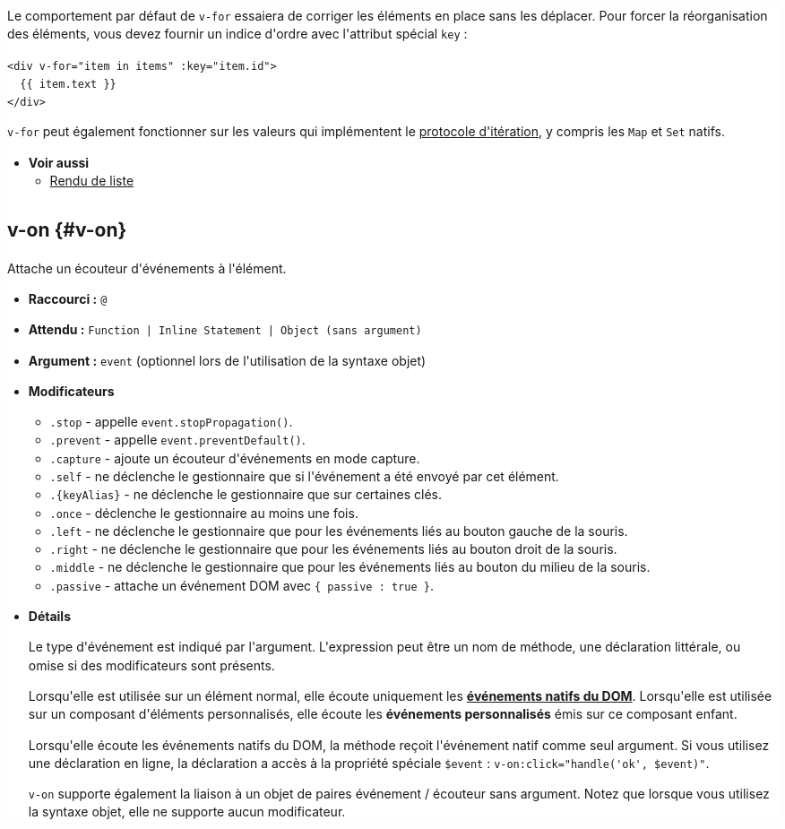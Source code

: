   Le comportement par défaut de `v-for` essaiera de corriger les éléments en place sans les déplacer. Pour forcer la réorganisation des éléments, vous devez fournir un indice d'ordre avec l'attribut spécial `key` :

  ```vue-html
  <div v-for="item in items" :key="item.id">
    {{ item.text }}
  </div>
  ```

  `v-for` peut également fonctionner sur les valeurs qui implémentent le [protocole d'itération](https://developer.mozilla.org/fr/docs/Web/JavaScript/Reference/Iteration_protocols#The_iterable_protocol), y compris les `Map` et `Set` natifs.

- **Voir aussi**
  - [Rendu de liste](/guide/essentials/list)

## v-on {#v-on}

Attache un écouteur d'événements à l'élément.

- **Raccourci :** `@`

- **Attendu :** `Function | Inline Statement | Object (sans argument)`

- **Argument :** `event` (optionnel lors de l'utilisation de la syntaxe objet)

- **Modificateurs**

  - `.stop` - appelle `event.stopPropagation()`.
  - `.prevent` - appelle `event.preventDefault()`.
  - `.capture` - ajoute un écouteur d'événements en mode capture.
  - `.self` - ne déclenche le gestionnaire que si l'événement a été envoyé par cet élément.
  - `.{keyAlias}` - ne déclenche le gestionnaire que sur certaines clés.
  - `.once` - déclenche le gestionnaire au moins une fois.
  - `.left` - ne déclenche le gestionnaire que pour les événements liés au bouton gauche de la souris.
  - `.right` - ne déclenche le gestionnaire que pour les événements liés au bouton droit de la souris.
  - `.middle` - ne déclenche le gestionnaire que pour les événements liés au bouton du milieu de la souris.
  - `.passive` - attache un événement DOM avec `{ passive : true }`.

- **Détails**

  Le type d'événement est indiqué par l'argument. L'expression peut être un nom de méthode, une déclaration littérale, ou omise si des modificateurs sont présents.

  Lorsqu'elle est utilisée sur un élément normal, elle écoute uniquement les [**événements natifs du DOM**](https://developer.mozilla.org/fr/docs/Web/Events). Lorsqu'elle est utilisée sur un composant d'éléments personnalisés, elle écoute les **événements personnalisés** émis sur ce composant enfant.

  Lorsqu'elle écoute les événements natifs du DOM, la méthode reçoit l'événement natif comme seul argument. Si vous utilisez une déclaration en ligne, la déclaration a accès à la propriété spéciale `$event` : `v-on:click="handle('ok', $event)"`.

  `v-on` supporte également la liaison à un objet de paires événement / écouteur sans argument. Notez que lorsque vous utilisez la syntaxe objet, elle ne supporte aucun modificateur.
